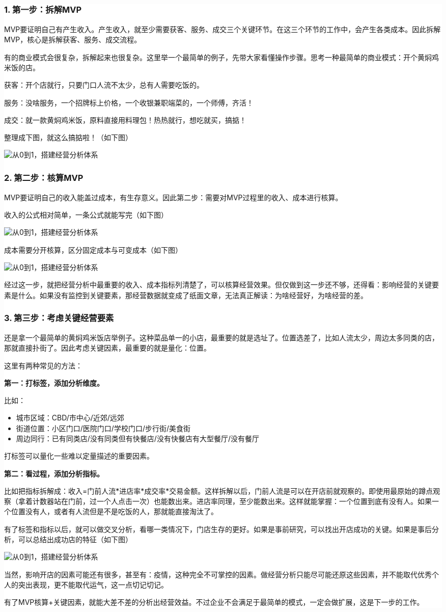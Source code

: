 ### 1\. 第一步：拆解MVP

MVP要证明自己有产生收入。产生收入，就至少需要获客、服务、成交三个关键环节。在这三个环节的工作中，会产生各类成本。因此拆解MVP，核心是拆解获客、服务、成交流程。

有的商业模式会很复杂，拆解起来也很复杂。这里举一个最简单的例子，先带大家看懂操作步骤。思考一种最简单的商业模式：开个黄焖鸡米饭的店。

获客：开个店就行，只要门口人流不太少，总有人需要吃饭的。

服务：没啥服务，一个招牌标上价格，一个收银兼职端菜的，一个师傅，齐活！

成交：就一款黄焖鸡米饭，原料直接用料理包！热热就行，想吃就买，搞掂！

整理成下图，就这么搞掂啦！（如下图）

![从0到1，搭建经营分析体系](https://image.yunyingpai.com/wp/2022/03/xcMRecqcsCMbws7Plc6W.png)

### 2\. 第二步：核算MVP

MVP要证明自己的收入能盖过成本，有生存意义。因此第二步：需要对MVP过程里的收入、成本进行核算。

收入的公式相对简单，一条公式就能写完（如下图）

![从0到1，搭建经营分析体系](https://image.yunyingpai.com/wp/2022/03/6yn5MQREJuy9gLilXnfJ.png)

成本需要分开核算，区分固定成本与可变成本（如下图）

![从0到1，搭建经营分析体系](https://image.yunyingpai.com/wp/2022/03/nuDOZCNr80fOVLbnPHe9.png)

经过这一步，就把经营分析中最重要的收入、成本指标列清楚了，可以核算经营效果。但仅做到这一步还不够，还得看：影响经营的关键要素是什么。如果没有监控到关键要素，那经营数据就变成了纸面文章，无法真正解读：为啥经营好，为啥经营的差。

### 3\. 第三步：考虑关键经营要素

还是拿一个最简单的黄焖鸡米饭店举例子。这种菜品单一的小店，最重要的就是选址了。位置选差了，比如人流太少，周边太多同类的店，那就直接扑街了。因此考虑关键因素，最重要的就是量化：位置。

这里有两种常见的方法：

**第一：打标签，添加分析维度。**

比如：

*   城市区域：CBD/市中心/近郊/远郊
*   街道位置：小区门口/医院门口/学校门口/步行街/美食街
*   周边同行：已有同类店/没有同类但有快餐店/没有快餐店有大型餐厅/没有餐厅

打标签可以量化一些难以定量描述的重要因素。

**第二：看过程，添加分析指标。**

比如把指标拆解成：收入=门前人流\*进店率\*成交率\*交易金额。这样拆解以后，门前人流是可以在开店前就观察的。即使用最原始的蹲点观察（拿着计数器站在门前，过一个人点击一次）也能数出来。进店率同理，至少能数出来。这样就能掌握：一个位置到底有没有人。如果一个位置没有人，或者有人流但是不是吃饭的人，那就能直接淘汰了。

有了标签和指标以后，就可以做交叉分析，看哪一类情况下，门店生存的更好。如果是事前研究，可以找出开店成功的关键。如果是事后分析，可以总结出成功店的特征（如下图）

![从0到1，搭建经营分析体系](https://image.yunyingpai.com/wp/2022/03/6BSres0ezx3jEgYp8q9L.png)

当然，影响开店的因素可能还有很多，甚至有：疫情，这种完全不可掌控的因素。做经营分析只能尽可能还原这些因素，并不能取代优秀个人的突出表现，更不能取代运气，这一点切记切记。

有了MVP核算+关键因素，就能大差不差的分析出经营效益。不过企业不会满足于最简单的模式，一定会做扩展，这是下一步的工作。
